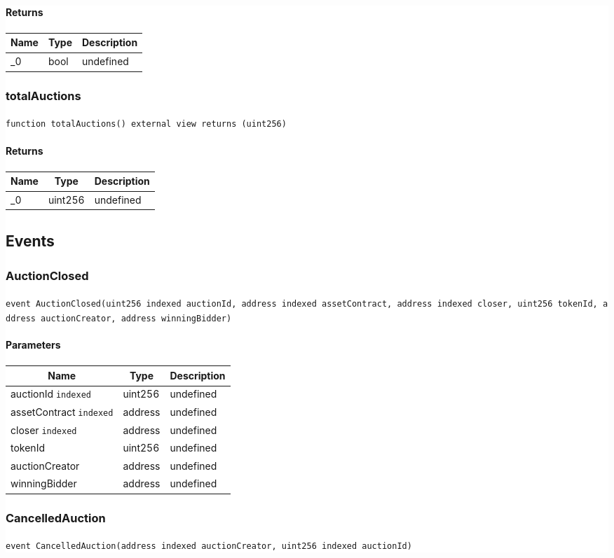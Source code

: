#### Returns

| Name | Type | Description |
|---|---|---|
| _0 | bool | undefined |

### totalAuctions

```solidity
function totalAuctions() external view returns (uint256)
```






#### Returns

| Name | Type | Description |
|---|---|---|
| _0 | uint256 | undefined |



## Events

### AuctionClosed

```solidity
event AuctionClosed(uint256 indexed auctionId, address indexed assetContract, address indexed closer, uint256 tokenId, address auctionCreator, address winningBidder)
```





#### Parameters

| Name | Type | Description |
|---|---|---|
| auctionId `indexed` | uint256 | undefined |
| assetContract `indexed` | address | undefined |
| closer `indexed` | address | undefined |
| tokenId  | uint256 | undefined |
| auctionCreator  | address | undefined |
| winningBidder  | address | undefined |

### CancelledAuction

```solidity
event CancelledAuction(address indexed auctionCreator, uint256 indexed auctionId)
```

